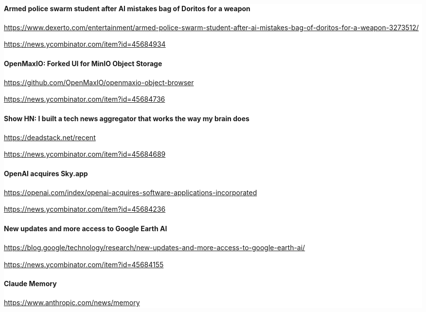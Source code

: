 <div class="minipage">

#### Armed police swarm student after AI mistakes bag of Doritos for a weapon

<span style="color: blue!80!green"><https://www.dexerto.com/entertainment/armed-police-swarm-student-after-ai-mistakes-bag-of-doritos-for-a-weapon-3273512/></span>

<span style="color: black!50"><https://news.ycombinator.com/item?id=45684934></span>

</div>

<div class="minipage">

#### OpenMaxIO: Forked UI for MinIO Object Storage

<span style="color: blue!80!green"><https://github.com/OpenMaxIO/openmaxio-object-browser></span>

<span style="color: black!50"><https://news.ycombinator.com/item?id=45684736></span>

</div>

<div class="minipage">

#### Show HN: I built a tech news aggregator that works the way my brain does

<span style="color: blue!80!green"><https://deadstack.net/recent></span>

<span style="color: black!50"><https://news.ycombinator.com/item?id=45684689></span>

</div>

<div class="minipage">

#### OpenAI acquires Sky.app

<span style="color: blue!80!green"><https://openai.com/index/openai-acquires-software-applications-incorporated></span>

<span style="color: black!50"><https://news.ycombinator.com/item?id=45684236></span>

</div>

<div class="minipage">

#### New updates and more access to Google Earth AI

<span style="color: blue!80!green"><https://blog.google/technology/research/new-updates-and-more-access-to-google-earth-ai/></span>

<span style="color: black!50"><https://news.ycombinator.com/item?id=45684155></span>

</div>

<div class="minipage">

#### Claude Memory

<span style="color: blue!80!green"><https://www.anthropic.com/news/memory></span>

